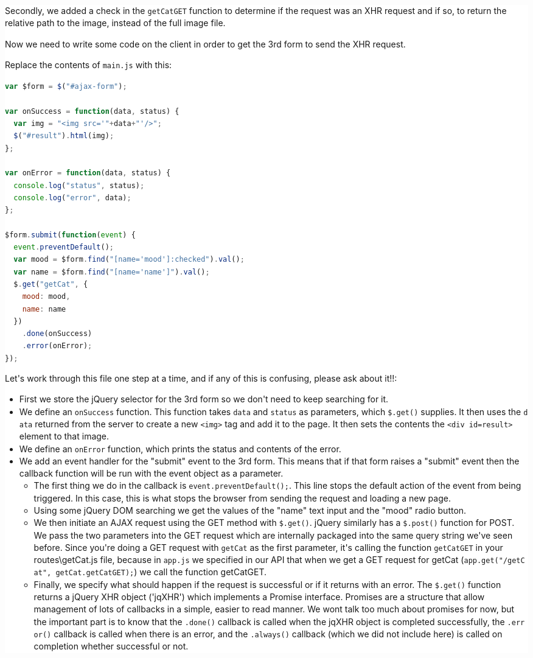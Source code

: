 
Secondly, we added a check in the `getCatGET` function to determine if the request was an XHR request and if so, to return the relative path to the image, instead of the full image file.

Now we need to write some code on the client in order to get the 3rd form to send the XHR request.

Replace the contents of `main.js` with this:
```javascript
var $form = $("#ajax-form");

var onSuccess = function(data, status) {
  var img = "<img src='"+data+"'/>";
  $("#result").html(img);
};

var onError = function(data, status) {
  console.log("status", status);
  console.log("error", data);
};

$form.submit(function(event) {
  event.preventDefault();
  var mood = $form.find("[name='mood']:checked").val();
  var name = $form.find("[name='name']").val();
  $.get("getCat", {
    mood: mood,
    name: name
  })
    .done(onSuccess)
    .error(onError);
});
```

Let's work through this file one step at a time, and if any of this is confusing, please ask about it!!:
* First we store the jQuery selector for the 3rd form so we don't need to keep searching for it.
* We define an `onSuccess` function. This function takes `data` and `status` as parameters, which `$.get()` supplies. It then uses the `data` returned from the server to create a new `<img>` tag and add it to the page. It then sets the contents the `<div id=result>` element to that image.
* We define an `onError` function, which prints the status and contents of the error.
* We add an event handler for the "submit" event to the 3rd form. This means that if that form raises a "submit" event then the callback function will be run with the event object as a parameter.
  * The first thing we do in the callback is `event.preventDefault();`. This line stops the default action of the event from being triggered. In this case, this is what stops the browser from sending the request and loading a new page.
  * Using some jQuery DOM searching we get the values of the "name" text input and the "mood" radio button.
  * We then initiate an AJAX request using the GET method with `$.get()`. jQuery similarly has a `$.post()` function for POST. We pass the two parameters into the GET request which are internally packaged into the same query string we've seen before. Since you're doing a GET request with `getCat` as the first parameter, it's calling the function `getCatGET` in your routes\getCat.js file, because in `app.js` we specified in our API that when we get a GET request for getCat (`app.get("/getCat", getCat.getCatGET);`) we call the function getCatGET. 
  * Finally, we specify what should happen if the request is successful or if it returns with an error. The `$.get()` function returns a jQuery XHR object ('jqXHR') which implements a Promise interface. Promises are a structure that allow management of lots of callbacks in a simple, easier to read manner. We wont talk too much about promises for now, but the important part is to know that the `.done()` callback is called when the jqXHR object is completed successfully, the `.error()` callback is called when there is an error, and the `.always()` callback (which we did not include here) is called on completion whether successful or not.
